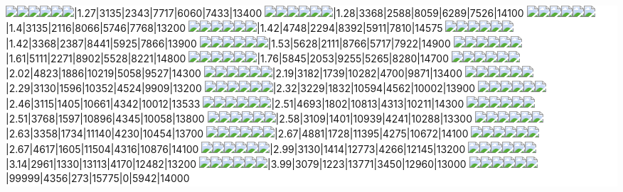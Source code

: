 ![](/item/6672.png)![](/item/3124.png)![](/item/3091.png)![](/item/3156.png)![](/item/1001.png)![](/item/1053.png)|1.27|3135|2343|7717|6060|7433|13400
![](/item/3153.png)![](/item/3124.png)![](/item/3091.png)![](/item/3156.png)![](/item/1001.png)![](/item/1038.png)|1.28|3368|2588|8059|6289|7526|14100
![](/item/6672.png)![](/item/3124.png)![](/item/3139.png)![](/item/3156.png)![](/item/1001.png)![](/item/1053.png)|1.4|3135|2116|8066|5746|7768|13200
![](/item/3142.png)![](/item/3156.png)![](/item/3153.png)![](/item/3091.png)![](/item/1038.png)![](/item/1037.png)|1.42|4748|2294|8392|5911|7810|14575
![](/item/3153.png)![](/item/3124.png)![](/item/3156.png)![](/item/3139.png)![](/item/1001.png)![](/item/1038.png)|1.42|3368|2387|8441|5925|7866|13900
![](/item/3142.png)![](/item/3156.png)![](/item/3091.png)![](/item/3072.png)![](/item/1038.png)![](/item/1038.png)|1.53|5628|2111|8766|5717|7922|14900
![](/item/3142.png)![](/item/3156.png)![](/item/3153.png)![](/item/3139.png)![](/item/1038.png)![](/item/1038.png)|1.61|5111|2271|8902|5528|8221|14800
![](/item/3142.png)![](/item/3156.png)![](/item/3139.png)![](/item/3072.png)![](/item/1038.png)![](/item/1038.png)|1.76|5845|2053|9255|5265|8280|14700
![](/item/3142.png)![](/item/3156.png)![](/item/3091.png)![](/item/3139.png)![](/item/1053.png)![](/item/1038.png)|2.02|4823|1886|10219|5058|9527|14300
![](/item/3091.png)![](/item/3124.png)![](/item/3156.png)![](/item/3026.png)![](/item/1001.png)![](/item/1053.png)|2.19|3182|1739|10282|4700|9871|13400
![](/item/3091.png)![](/item/6672.png)![](/item/3156.png)![](/item/3026.png)![](/item/1001.png)![](/item/1053.png)|2.29|3130|1596|10352|4524|9909|13200
![](/item/3153.png)![](/item/3091.png)![](/item/3156.png)![](/item/3026.png)![](/item/1001.png)![](/item/1038.png)|2.32|3229|1832|10594|4562|10002|13900
![](/item/3156.png)![](/item/3091.png)![](/item/3139.png)![](/item/3078.png)![](/item/1001.png)![](/item/1053.png)|2.46|3115|1405|10661|4342|10012|13533
![](/item/3142.png)![](/item/3156.png)![](/item/3091.png)![](/item/3026.png)![](/item/1053.png)![](/item/1038.png)|2.51|4693|1802|10813|4313|10211|14300
![](/item/3156.png)![](/item/3091.png)![](/item/3072.png)![](/item/3026.png)![](/item/1001.png)![](/item/1038.png)|2.51|3768|1597|10896|4345|10058|13800
![](/item/3156.png)![](/item/3091.png)![](/item/3139.png)![](/item/3071.png)![](/item/1001.png)![](/item/1053.png)|2.58|3109|1401|10939|4241|10288|13300
![](/item/3156.png)![](/item/3139.png)![](/item/3026.png)![](/item/3153.png)![](/item/1001.png)![](/item/1038.png)|2.63|3358|1734|11140|4230|10454|13700
![](/item/3142.png)![](/item/3156.png)![](/item/3139.png)![](/item/3026.png)![](/item/1053.png)![](/item/1038.png)|2.67|4881|1728|11395|4275|10672|14100
![](/item/3142.png)![](/item/3156.png)![](/item/6035.png)![](/item/3026.png)![](/item/1053.png)![](/item/1038.png)|2.67|4617|1605|11504|4316|10876|14100
![](/item/3156.png)![](/item/3091.png)![](/item/3139.png)![](/item/3026.png)![](/item/1001.png)![](/item/1053.png)|2.99|3130|1414|12773|4266|12145|13200
![](/item/3156.png)![](/item/3091.png)![](/item/3026.png)![](/item/6035.png)![](/item/1001.png)![](/item/1053.png)|3.14|2961|1330|13113|4170|12482|13200
![](/item/3156.png)![](/item/3139.png)![](/item/3026.png)![](/item/6035.png)![](/item/1001.png)![](/item/1053.png)|3.99|3079|1223|13771|3450|12960|13000
![](/item/3153.png)![](/item/3072.png)![](/item/3156.png)![](/item/6691.png)![](/item/1001.png)![](/item/1038.png)|99999|4356|273|15775|0|5942|14000

























